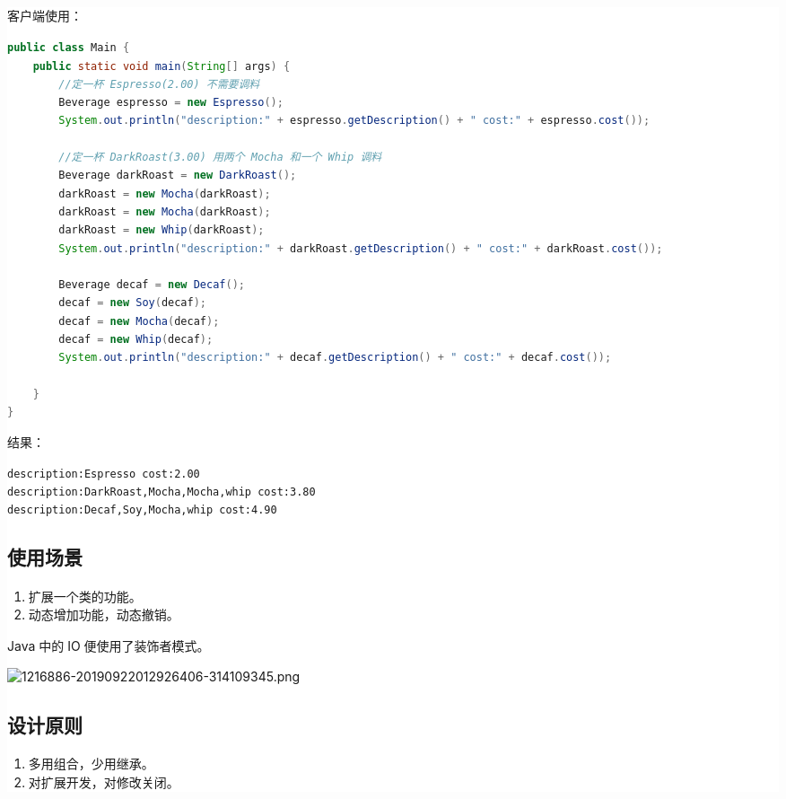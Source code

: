 客户端使用：

```java
public class Main {
    public static void main(String[] args) {
        //定一杯 Espresso(2.00) 不需要调料
        Beverage espresso = new Espresso();
        System.out.println("description:" + espresso.getDescription() + " cost:" + espresso.cost());

        //定一杯 DarkRoast(3.00) 用两个 Mocha 和一个 Whip 调料
        Beverage darkRoast = new DarkRoast();
        darkRoast = new Mocha(darkRoast);
        darkRoast = new Mocha(darkRoast);
        darkRoast = new Whip(darkRoast);
        System.out.println("description:" + darkRoast.getDescription() + " cost:" + darkRoast.cost());

        Beverage decaf = new Decaf();
        decaf = new Soy(decaf);
        decaf = new Mocha(decaf);
        decaf = new Whip(decaf);
        System.out.println("description:" + decaf.getDescription() + " cost:" + decaf.cost());

    }
}
```

结果：

```
description:Espresso cost:2.00
description:DarkRoast,Mocha,Mocha,whip cost:3.80
description:Decaf,Soy,Mocha,whip cost:4.90
```



## 使用场景

1. 扩展一个类的功能。
2. 动态增加功能，动态撤销。

Java 中的 IO 便使用了装饰者模式。

![1216886-20190922012926406-314109345.png](http://www.qxnekoo.cn:8888/images/2020/08/11/1216886-20190922012926406-314109345.png)

## 设计原则

1. 多用组合，少用继承。
2. 对扩展开发，对修改关闭。